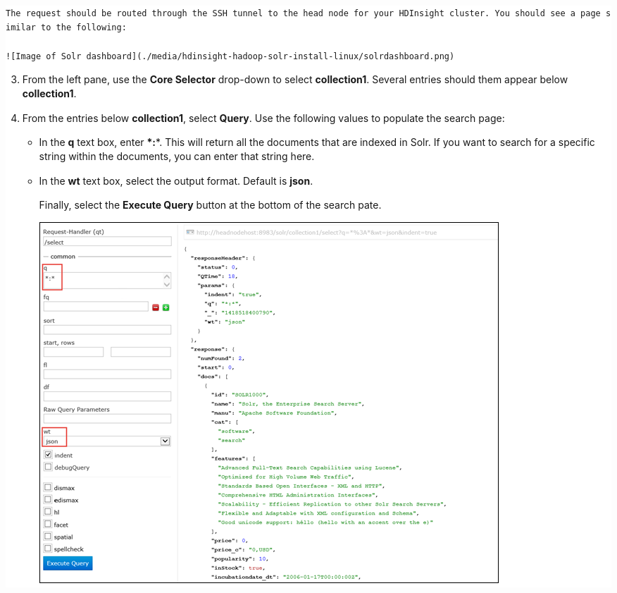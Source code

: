     The request should be routed through the SSH tunnel to the head node for your HDInsight cluster. You should see a page similar to the following:
   
    ![Image of Solr dashboard](./media/hdinsight-hadoop-solr-install-linux/solrdashboard.png)
3. From the left pane, use the **Core Selector** drop-down to select **collection1**. Several entries should them appear below **collection1**.
4. From the entries below **collection1**, select **Query**. Use the following values to populate the search page:
   
    * In the **q** text box, enter **\*:**\*. This will return all the documents that are indexed in Solr. If you want to search for a specific string within the documents, you can enter that string here.
    * In the **wt** text box, select the output format. Default is **json**.
     
        Finally, select the **Execute Query** button at the bottom of the search pate.
     
        ![Use Script Action to customize a cluster](./media/hdinsight-hadoop-solr-install-linux/hdi-solr-dashboard-query.png)
     